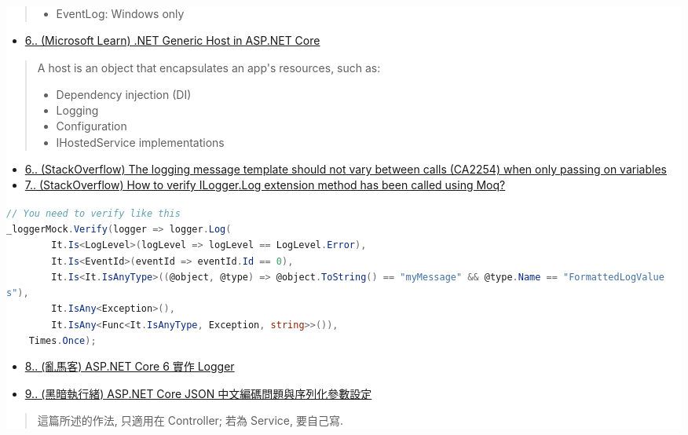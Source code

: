 > * EventLog: Windows only
* <a href="https://learn.microsoft.com/en-us/aspnet/core/fundamentals/host/generic-host?view=aspnetcore-6.0" target="_blank">6.. (Microsoft Learn) .NET Generic Host in ASP.NET Core</a>  
> A host is an object that encapsulates an app's resources, such as:
> * Dependency injection (DI)
> * Logging
> * Configuration
> * IHostedService implementations
* <a href="https://stackoverflow.com/questions/70955861/the-logging-message-template-should-not-vary-between-calls-ca2254-when-only-pa" target="_blank">6.. (StackOverflow) The logging message template should not vary between calls (CA2254) when only passing on variables</a>  
* <a href="https://stackoverflow.com/questions/66307477/how-to-verify-iloggert-log-extension-method-has-been-called-using-moq" target="_blank">7.. (StackOverflow) How to verify ILogger<T>.Log extension method has been called using Moq?</a>  
```csharp
// You need to verify like this
_loggerMock.Verify(logger => logger.Log(
        It.Is<LogLevel>(logLevel => logLevel == LogLevel.Error),
        It.Is<EventId>(eventId => eventId.Id == 0),
        It.Is<It.IsAnyType>((@object, @type) => @object.ToString() == "myMessage" && @type.Name == "FormattedLogValues"),
        It.IsAny<Exception>(),
        It.IsAny<Func<It.IsAnyType, Exception, string>>()),
    Times.Once);
```

* <a href="https://rainmakerho.github.io/2022/07/09/aspnet6-custom-logger/" target="_blank">8.. (亂馬客) ASP.NET Core 6 實作 Logger</a>  

* <a href="https://blog.darkthread.net/blog/aspnet-core-json-setting/" target="_blank">9.. (黑暗執行緒) ASP.NET Core JSON 中文編碼問題與序列化參數設定</a>  
> 這篇所述的作法, 只適用在 Controller; 若為 Service, 要自己寫.  

